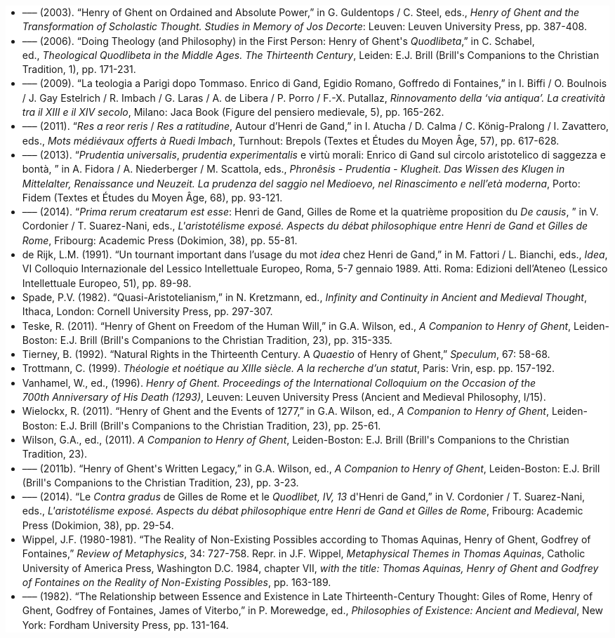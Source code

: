 * ––– (2003). “Henry of Ghent on Ordained and Absolute Power,” in G. Guldentops / C. Steel, eds., *Henry of Ghent and the Transformation of Scholastic Thought. Studies in Memory of Jos Decorte*: Leuven: Leuven University Press, pp. 387-408.
* ––– (2006). “Doing Theology (and Philosophy) in the First Person: Henry of Ghent's *Quodlibeta*,” in C. Schabel, ed., *Theological Quodlibeta in the Middle Ages. The Thirteenth Century*, Leiden: E.J. Brill (Brill's Companions to the Christian Tradition, 1), pp. 171-231.
* ––– (2009). “La teologia a Parigi dopo Tommaso. Enrico di Gand, Egidio Romano, Goffredo di Fontaines,” in I. Biffi / O. Boulnois / J. Gay Estelrich / R. Imbach / G. Laras / A. de Libera / P. Porro / F.-X. Putallaz, *Rinnovamento della ‘via antiqua’. La creatività tra il XIII e il XIV secolo*, Milano: Jaca Book (Figure del pensiero medievale, 5), pp. 165-262.
* ––– (2011). “*Res a reor reris* / *Res a ratitudine*, Autour d’Henri de Gand,” in I. Atucha / D. Calma / C. König-Pralong / I. Zavattero, eds., *Mots médiévaux offerts à Ruedi Imbach*, Turnhout: Brepols (Textes et Études du Moyen Âge, 57), pp. 617-628.
* ––– (2013). “*Prudentia universalis*, *prudentia experimentalis* e virtù morali: Enrico di Gand sul circolo aristotelico di saggezza e bontà, ” in A. Fidora / A. Niederberger / M. Scattola, eds., *Phronêsis - Prudentia - Klugheit. Das Wissen des Klugen in Mittelalter, Renaissance und Neuzeit. La prudenza del saggio nel Medioevo, nel Rinascimento e nell’età moderna*, Porto: Fidem (Textes et Études du Moyen Âge, 68), pp. 93-121.
* ––– (2014). “*Prima rerum creatarum est esse*: Henri de Gand, Gilles de Rome et la quatrième proposition du *De causis*, ” in V. Cordonier / T. Suarez-Nani, eds., *L'aristotélisme exposé. Aspects du débat philosophique entre Henri de Gand et Gilles de Rome*, Fribourg: Academic Press (Dokimion, 38), pp. 55-81.
* de Rijk, L.M. (1991). “Un tournant important dans l’usage du mot *idea* chez Henri de Gand,” in M. Fattori / L. Bianchi, eds., *Idea*, VI Colloquio Internazionale del Lessico Intellettuale Europeo, Roma, 5-7 gennaio 1989. Atti. Roma: Edizioni dell’Ateneo (Lessico Intellettuale Europeo, 51), pp. 89-98.
* Spade, P.V. (1982). “Quasi-Aristotelianism,” in N. Kretzmann, ed., *Infinity and Continuity in Ancient and Medieval Thought*, Ithaca, London: Cornell University Press, pp. 297-307.
* Teske, R. (2011). “Henry of Ghent on Freedom of the Human Will,” in G.A. Wilson, ed., *A Companion to Henry of Ghent*, Leiden-Boston: E.J. Brill (Brill's Companions to the Christian Tradition, 23), pp. 315-335.
* Tierney, B. (1992). “Natural Rights in the Thirteenth Century. A *Quaestio* of Henry of Ghent,” *Speculum*, 67: 58-68.
* Trottmann, C. (1999). *Théologie et noétique au XIIIe siècle. A la recherche d’un statut*, Paris: Vrin, esp. pp. 157-192.
* Vanhamel, W., ed., (1996). *Henry of Ghent. Proceedings of the International Colloquium on the Occasion of the 700th Anniversary of His Death (1293)*, Leuven: Leuven University Press (Ancient and Medieval Philosophy, I/15).
* Wielockx, R. (2011). “Henry of Ghent and the Events of 1277,” in G.A. Wilson, ed., *A Companion to Henry of Ghent*, Leiden-Boston: E.J. Brill (Brill's Companions to the Christian Tradition, 23), pp. 25-61.
* Wilson, G.A., ed., (2011). *A Companion to Henry of Ghent*, Leiden-Boston: E.J. Brill (Brill's Companions to the Christian Tradition, 23).
* ––– (2011b). “Henry of Ghent's Written Legacy,” in G.A. Wilson, ed., *A Companion to Henry of Ghent*, Leiden-Boston: E.J. Brill (Brill's Companions to the Christian Tradition, 23), pp. 3-23.
* ––– (2014). “Le *Contra gradus* de Gilles de Rome et le *Quodlibet, IV, 13* d'Henri de Gand,” in V. Cordonier / T. Suarez-Nani, eds., *L'aristotélisme exposé. Aspects du débat philosophique entre Henri de Gand et Gilles de Rome*, Fribourg: Academic Press (Dokimion, 38), pp. 29-54.
* Wippel, J.F. (1980-1981). “The Reality of Non-Existing Possibles according to Thomas Aquinas, Henry of Ghent, Godfrey of Fontaines,” *Review of Metaphysics*, 34: 727-758. Repr. in J.F. Wippel, *Metaphysical Themes in Thomas Aquinas*, Catholic University of America Press, Washington D.C. 1984, chapter VII, *with the title: Thomas Aquinas, Henry of Ghent and Godfrey of Fontaines on the Reality of Non-Existing Possibles*, pp. 163-189.
* ––– (1982). “The Relationship between Essence and Existence in Late Thirteenth-Century Thought: Giles of Rome, Henry of Ghent, Godfrey of Fontaines, James of Viterbo,” in P. Morewedge, ed., *Philosophies of Existence: Ancient and Medieval*, New York: Fordham University Press, pp. 131-164.
